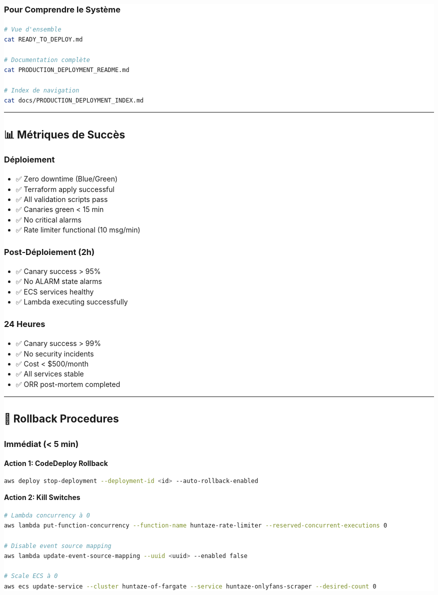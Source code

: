 ### Pour Comprendre le Système

```bash
# Vue d'ensemble
cat READY_TO_DEPLOY.md

# Documentation complète
cat PRODUCTION_DEPLOYMENT_README.md

# Index de navigation
cat docs/PRODUCTION_DEPLOYMENT_INDEX.md
```

---

## 📊 Métriques de Succès

### Déploiement
- ✅ Zero downtime (Blue/Green)
- ✅ Terraform apply successful
- ✅ All validation scripts pass
- ✅ Canaries green < 15 min
- ✅ No critical alarms
- ✅ Rate limiter functional (10 msg/min)

### Post-Déploiement (2h)
- ✅ Canary success > 95%
- ✅ No ALARM state alarms
- ✅ ECS services healthy
- ✅ Lambda executing successfully

### 24 Heures
- ✅ Canary success > 99%
- ✅ No security incidents
- ✅ Cost < $500/month
- ✅ All services stable
- ✅ ORR post-mortem completed

---

## 🔧 Rollback Procedures

### Immédiat (< 5 min)

**Action 1: CodeDeploy Rollback**
```bash
aws deploy stop-deployment --deployment-id <id> --auto-rollback-enabled
```

**Action 2: Kill Switches**
```bash
# Lambda concurrency à 0
aws lambda put-function-concurrency --function-name huntaze-rate-limiter --reserved-concurrent-executions 0

# Disable event source mapping
aws lambda update-event-source-mapping --uuid <uuid> --enabled false

# Scale ECS à 0
aws ecs update-service --cluster huntaze-of-fargate --service huntaze-onlyfans-scraper --desired-count 0
```
